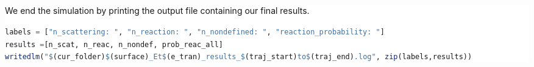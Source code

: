 We end the simulation by printing the output file containing our final results.

```jl
labels = ["n_scattering: ", "n_reaction: ", "n_nondefined: ", "reaction_probability: "]
results =[n_scat, n_reac, n_nondef, prob_reac_all]
writedlm("$(cur_folder)$(surface)_Et$(e_tran)_results_$(traj_start)to$(traj_end).log", zip(labels,results))
```

